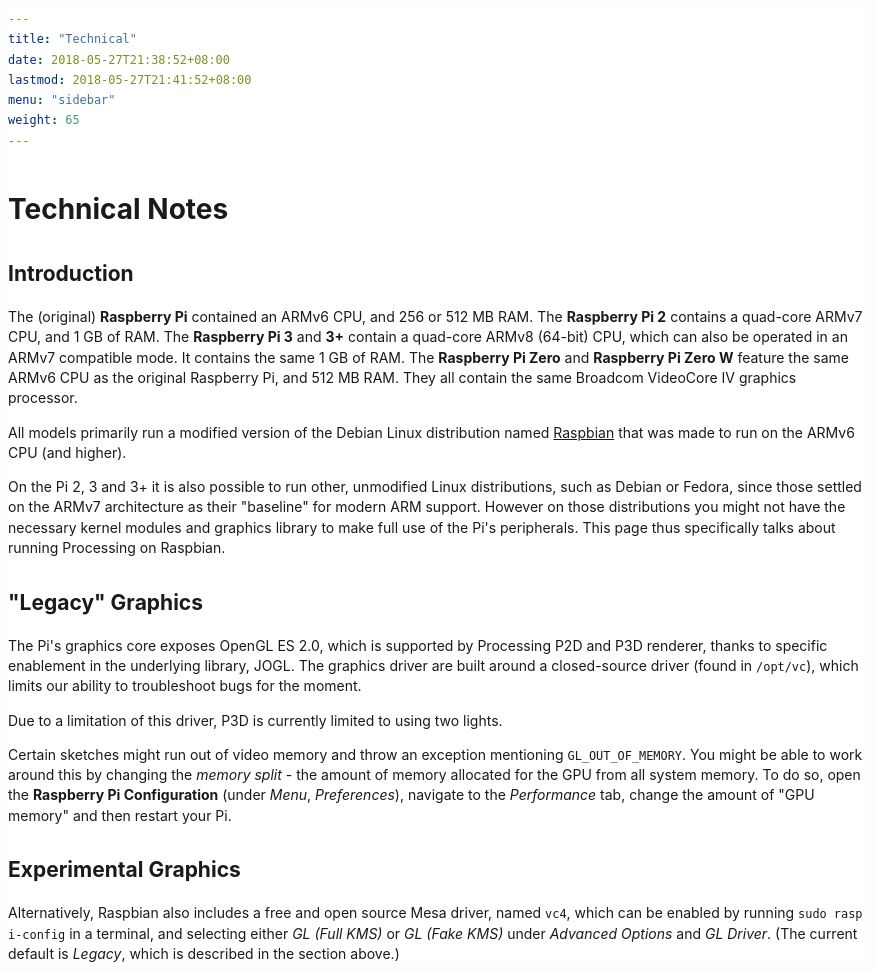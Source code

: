 ```yaml
---
title: "Technical"
date: 2018-05-27T21:38:52+08:00
lastmod: 2018-05-27T21:41:52+08:00
menu: "sidebar"
weight: 65
---
```



# Technical Notes

## Introduction

The (original) **Raspberry Pi** contained an ARMv6 CPU, and 256 or 512 MB RAM. The **Raspberry Pi 2** contains a quad-core ARMv7 CPU, and 1 GB of RAM. The **Raspberry Pi 3** and **3+** contain a quad-core ARMv8 (64-bit) CPU, which can also be operated in an ARMv7 compatible mode. It contains the same 1 GB of RAM. The **Raspberry Pi Zero** and **Raspberry Pi Zero W** feature the same ARMv6 CPU as the original Raspberry Pi, and 512 MB RAM. They all contain the same Broadcom VideoCore IV graphics processor.

All models primarily run a modified version of the Debian Linux distribution named [Raspbian](http://www.raspbian.org/) that was made to run on the ARMv6 CPU (and higher).

On the Pi 2, 3 and 3+ it is also possible to run other, unmodified Linux distributions, such as Debian or Fedora, since those settled on the ARMv7 architecture as their "baseline" for modern ARM support. However on those distributions you might not have the necessary kernel modules and graphics library to make full use of the Pi's peripherals. This page thus specifically talks about running Processing on Raspbian.

## "Legacy" Graphics

The Pi's graphics core exposes OpenGL ES 2.0, which is supported by Processing P2D and P3D renderer, thanks to specific enablement in the underlying library, JOGL. The graphics driver are built around a closed-source driver (found in `/opt/vc`), which limits our ability to troubleshoot bugs for the moment.

Due to a limitation of this driver, P3D is currently limited to using two lights.

Certain sketches might run out of video memory and throw an exception mentioning `GL_OUT_OF_MEMORY`. You might be able to work around this by changing the *memory split* - the amount of memory allocated for the GPU from all system memory. To do so, open the **Raspberry Pi Configuration** (under *Menu*, *Preferences*), navigate to the *Performance* tab, change the amount of "GPU memory" and then restart your Pi.

## Experimental Graphics

Alternatively, Raspbian also includes a free and open source Mesa driver, named `vc4`, which can be enabled by running `sudo raspi-config` in a terminal, and selecting either *GL (Full KMS)* or *GL (Fake KMS)* under *Advanced Options* and *GL Driver*. (The current default is *Legacy*, which is described in the section above.)
